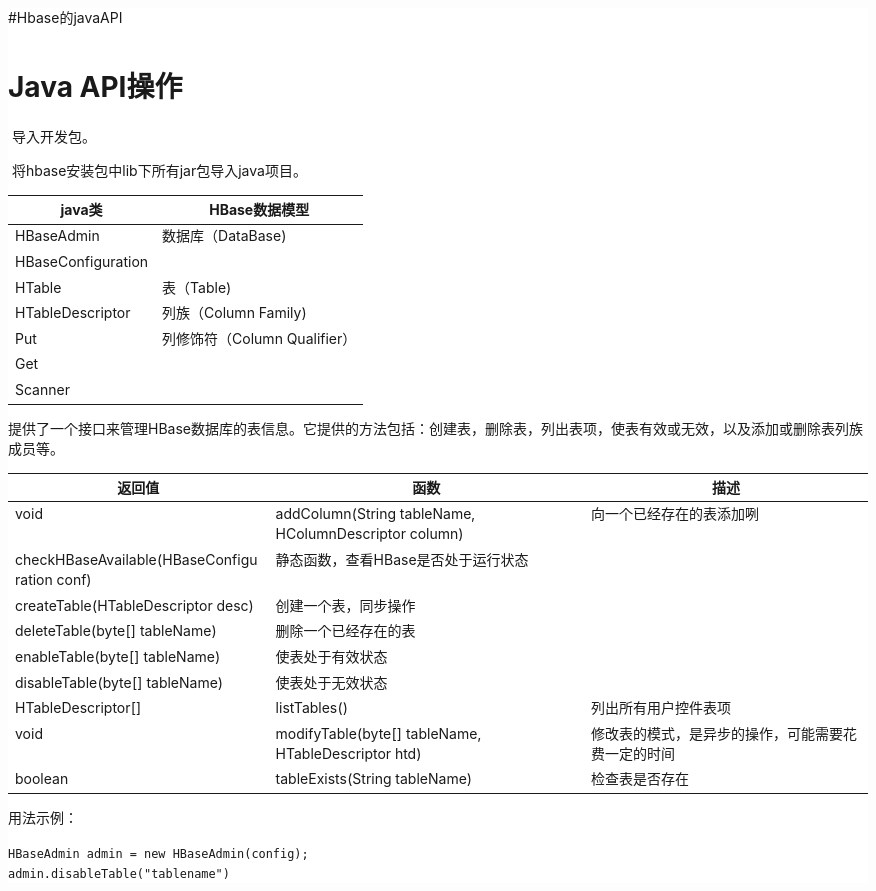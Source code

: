 #Hbase的javaAPI

# **Java API操作**



​    导入开发包。

​    将hbase安装包中lib下所有jar包导入java项目。



| java类             | HBase数据模型                |
| ------------------ | ---------------------------- |
| HBaseAdmin         | 数据库（DataBase)            |
| HBaseConfiguration |                              |
| HTable             | 表（Table)                   |
| HTableDescriptor   | 列族（Column Family)         |
| Put                | 列修饰符（Column Qualifier） |
| Get                |                              |
| Scanner            |                              |

 



提供了一个接口来管理HBase数据库的表信息。它提供的方法包括：创建表，删除表，列出表项，使表有效或无效，以及添加或删除表列族成员等。

| 返回值                                       | 函数                                                  | 描述                                               |
| -------------------------------------------- | ----------------------------------------------------- | -------------------------------------------------- |
| void                                         | addColumn(String tableName, HColumnDescriptor column) | 向一个已经存在的表添加咧                           |
| checkHBaseAvailable(HBaseConfiguration conf) | 静态函数，查看HBase是否处于运行状态                   |                                                    |
| createTable(HTableDescriptor desc)           | 创建一个表，同步操作                                  |                                                    |
| deleteTable(byte[] tableName)                | 删除一个已经存在的表                                  |                                                    |
| enableTable(byte[] tableName)                | 使表处于有效状态                                      |                                                    |
| disableTable(byte[] tableName)               | 使表处于无效状态                                      |                                                    |
| HTableDescriptor[]                           | listTables()                                          | 列出所有用户控件表项                               |
| void                                         | modifyTable(byte[] tableName, HTableDescriptor htd)   | 修改表的模式，是异步的操作，可能需要花费一定的时间 |
| boolean                                      | tableExists(String tableName)                         | 检查表是否存在                                     |

用法示例：

```
HBaseAdmin admin = new HBaseAdmin(config);
admin.disableTable("tablename")
```
